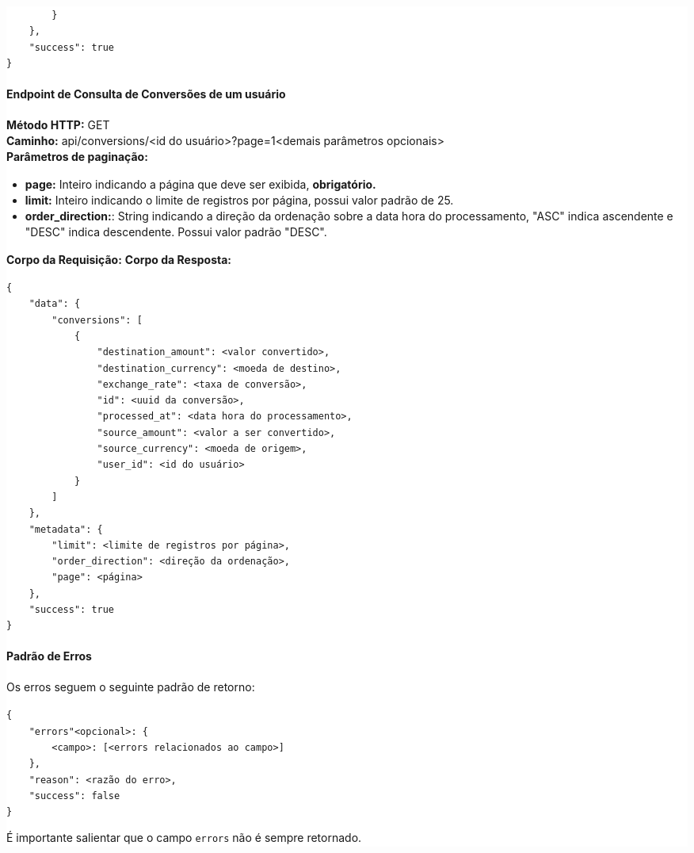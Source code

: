 ```
		}
	},
	"success": true
}
```
#### Endpoint de Consulta de Conversões de um usuário
**Método HTTP:** GET  
**Caminho:** api/conversions/<id do usuário>?page=1<demais parâmetros opcionais>  
**Parâmetros de paginação:**
* **page:** Inteiro indicando a página que deve ser exibida, **obrigatório.**
* **limit:** Inteiro indicando o limite de registros por página, possui valor padrão de 25.
* **order_direction:**: String indicando a direção da ordenação sobre a data hora do processamento, "ASC" indica ascendente e "DESC" indica descendente. Possui valor padrão "DESC".

**Corpo da Requisição:** <vazio>
**Corpo da Resposta:**
```
{
	"data": {
		"conversions": [
			{
    			"destination_amount": <valor convertido>,
    			"destination_currency": <moeda de destino>,
    			"exchange_rate": <taxa de conversão>,
    			"id": <uuid da conversão>,
    			"processed_at": <data hora do processamento>,
    			"source_amount": <valor a ser convertido>,
    			"source_currency": <moeda de origem>,
    			"user_id": <id do usuário>
		    }
		]
	},
	"metadata": {
		"limit": <limite de registros por página>,
		"order_direction": <direção da ordenação>,
		"page": <página>
	},
	"success": true
}
```

#### Padrão de Erros
Os erros seguem o seguinte padrão de retorno:
```
{
	"errors"<opcional>: {
		<campo>: [<errors relacionados ao campo>]
	},
	"reason": <razão do erro>,
	"success": false
}
```
É importante salientar que o campo ``errors`` não é sempre retornado.
